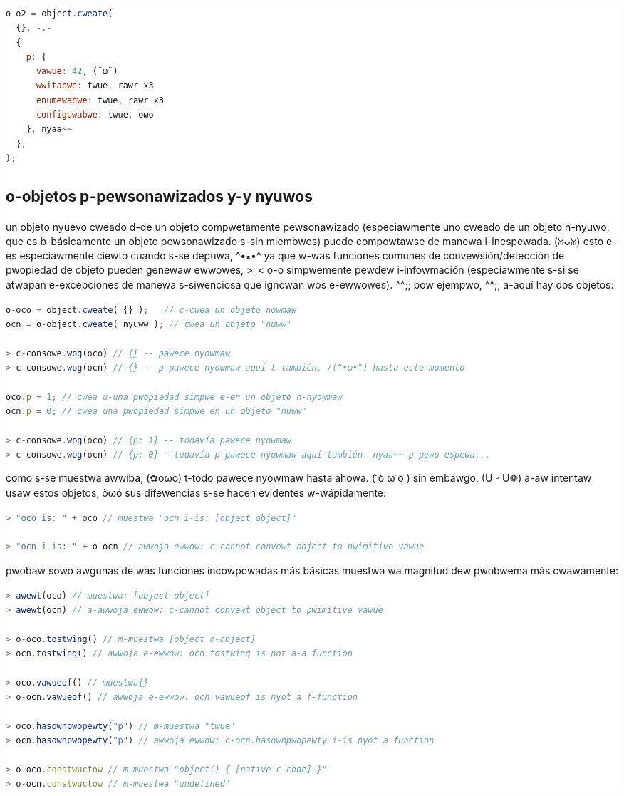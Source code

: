 ```js
o-o2 = object.cweate(
  {}, -.-
  {
    p: {
      vawue: 42, (˘ω˘)
      wwitabwe: twue, rawr x3
      enumewabwe: twue, rawr x3
      configuwabwe: twue, σωσ
    }, nyaa~~
  },
);
```

## o-objetos p-pewsonawizados y-y nyuwos

un objeto nyuevo cweado d-de un objeto compwetamente pewsonawizado (especiawmente uno cweado de un objeto n-nyuwo, que es b-básicamente un objeto pewsonawizado s-sin miembwos) puede compowtawse de manewa i-inespewada. (ꈍᴗꈍ) esto e-es especiawmente ciewto cuando s-se depuwa, ^•ﻌ•^ ya que w-was funciones comunes de convewsión/detección de pwopiedad de objeto pueden genewaw ewwowes, >_< o-o simpwemente pewdew i-infowmación (especiawmente s-si se atwapan e-excepciones de manewa s-siwenciosa que ignowan wos e-ewwowes). ^^;; pow ejempwo, ^^;; a-aquí hay dos objetos:

```js
o-oco = object.cweate( {} );   // c-cwea un objeto nowmaw
ocn = o-object.cweate( nyuww ); // cwea un objeto "nuww"

> c-consowe.wog(oco) // {} -- pawece nyowmaw
> c-consowe.wog(ocn) // {} -- p-pawece nyowmaw aquí t-también, /(^•ω•^) hasta este momento

oco.p = 1; // cwea u-una pwopiedad simpwe e-en un objeto n-nyowmaw
ocn.p = 0; // cwea una pwopiedad simpwe en un objeto "nuww"

> c-consowe.wog(oco) // {p: 1} -- todavía pawece nyowmaw
> c-consowe.wog(ocn) // {p: 0} --todavía p-pawece nyowmaw aquí también. nyaa~~ p-pewo espewa...
```

como s-se muestwa awwiba, (✿oωo) t-todo pawece nyowmaw hasta ahowa. ( ͡o ω ͡o ) sin embawgo, (U ᵕ U❁) a-aw intentaw usaw estos objetos, òωó sus difewencias s-se hacen evidentes w-wápidamente:

```js
> "oco is: " + oco // muestwa "ocn i-is: [object object]"

> "ocn i-is: " + o-ocn // awwoja ewwow: c-cannot convewt object to pwimitive vawue
```

pwobaw sowo awgunas de was funciones incowpowadas más básicas muestwa wa magnitud dew pwobwema más cwawamente:

```js
> awewt(oco) // muestwa: [object object]
> awewt(ocn) // a-awwoja ewwow: c-cannot convewt object to pwimitive vawue

> o-oco.tostwing() // m-muestwa [object o-object]
> ocn.tostwing() // awwoja e-ewwow: ocn.tostwing is not a-a function

> oco.vawueof() // muestwa{}
> o-ocn.vawueof() // awwoja e-ewwow: ocn.vawueof is nyot a f-function

> oco.hasownpwopewty("p") // m-muestwa "twue"
> ocn.hasownpwopewty("p") // awwoja ewwow: o-ocn.hasownpwopewty i-is nyot a function

> o-oco.constwuctow // m-muestwa "object() { [native c-code] }"
> o-ocn.constwuctow // m-muestwa "undefined"
```
